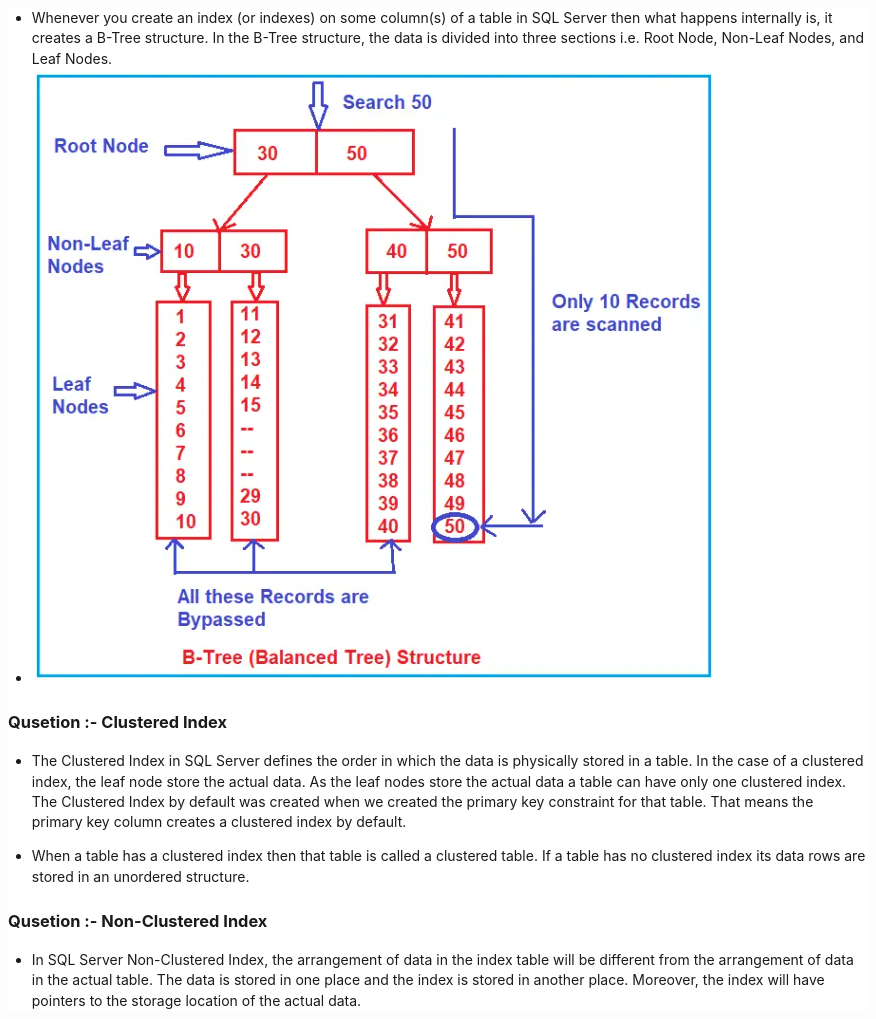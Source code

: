 - Whenever you create an index (or indexes) on some column(s) of a table in SQL Server then what happens internally is, it creates a B-Tree structure. In the B-Tree structure, the data is divided into three sections i.e. Root Node, Non-Leaf Nodes, and Leaf Nodes.
- ![alt text](image-1.png)
### Qusetion :- Clustered Index
- The Clustered Index in SQL Server defines the order in which the data is physically stored in a table. In the case of a clustered index,  the leaf node store the actual data. As the leaf nodes store the actual data a table can have only one clustered index. The Clustered Index by default was created when we created the primary key constraint for that table. That means the primary key column creates a clustered index by default.

- When a table has a clustered index then that table is called a clustered table. If a table has no clustered index its data rows are stored in an unordered structure.

### Qusetion :- Non-Clustered Index
- In SQL Server Non-Clustered Index, the arrangement of data in the index table will be different from the arrangement of data in the actual table. The data is stored in one place and the index is stored in another place. Moreover, the index will have pointers to the storage location of the actual data.
